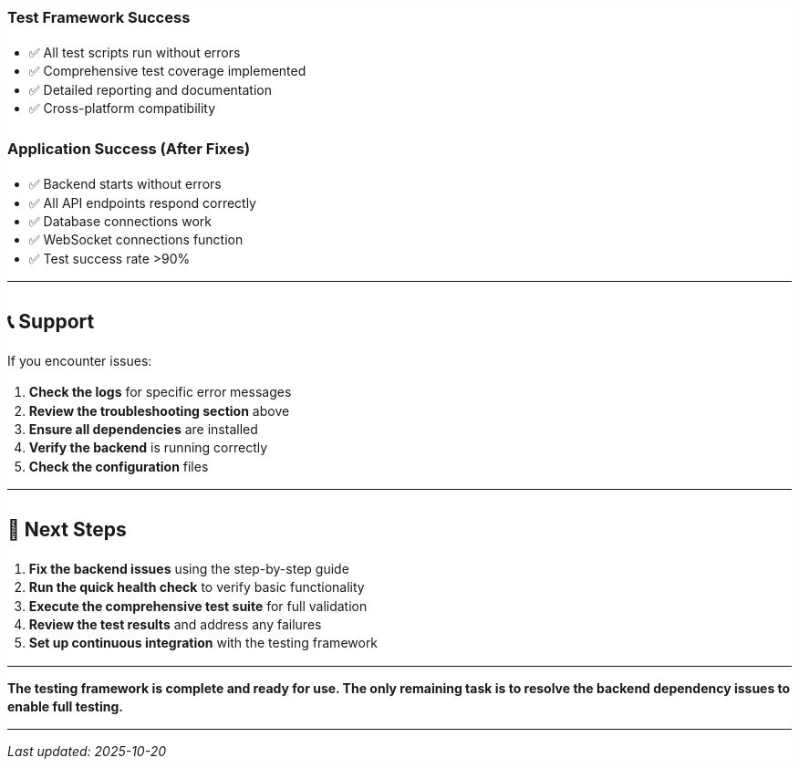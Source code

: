 ### **Test Framework Success**
- ✅ All test scripts run without errors
- ✅ Comprehensive test coverage implemented
- ✅ Detailed reporting and documentation
- ✅ Cross-platform compatibility

### **Application Success (After Fixes)**
- ✅ Backend starts without errors
- ✅ All API endpoints respond correctly
- ✅ Database connections work
- ✅ WebSocket connections function
- ✅ Test success rate >90%

---

## 📞 **Support**

If you encounter issues:

1. **Check the logs** for specific error messages
2. **Review the troubleshooting section** above
3. **Ensure all dependencies** are installed
4. **Verify the backend** is running correctly
5. **Check the configuration** files

---

## 🚀 **Next Steps**

1. **Fix the backend issues** using the step-by-step guide
2. **Run the quick health check** to verify basic functionality
3. **Execute the comprehensive test suite** for full validation
4. **Review the test results** and address any failures
5. **Set up continuous integration** with the testing framework

---

**The testing framework is complete and ready for use. The only remaining task is to resolve the backend dependency issues to enable full testing.**

---

*Last updated: 2025-10-20*
